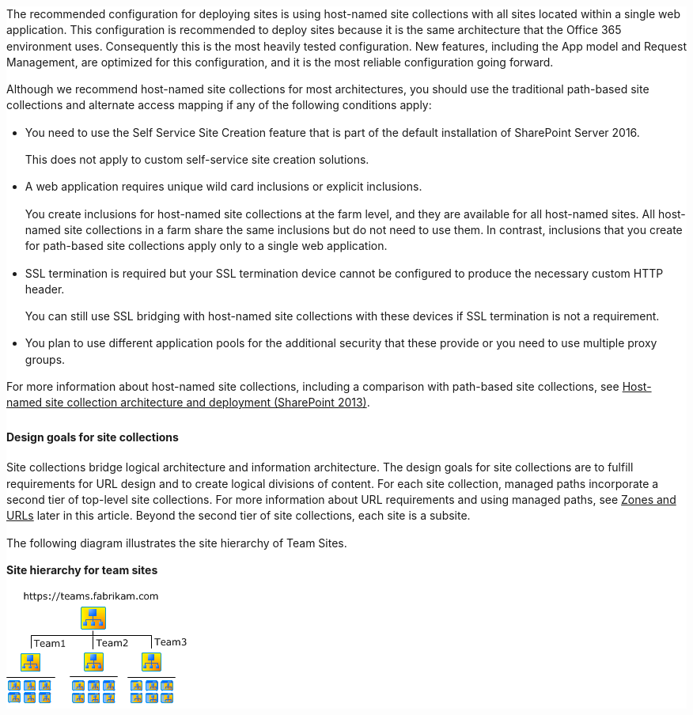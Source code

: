 The recommended configuration for deploying sites is using host-named site collections with all sites located within a single web application. This configuration is recommended to deploy sites because it is the same architecture that the Office 365 environment uses. Consequently this is the most heavily tested configuration. New features, including the App model and Request Management, are optimized for this configuration, and it is the most reliable configuration going forward.
  
Although we recommend host-named site collections for most architectures, you should use the traditional path-based site collections and alternate access mapping if any of the following conditions apply:
  
- You need to use the Self Service Site Creation feature that is part of the default installation of SharePoint Server 2016.
    
    This does not apply to custom self-service site creation solutions.
    
- A web application requires unique wild card inclusions or explicit inclusions.
    
    You create inclusions for host-named site collections at the farm level, and they are available for all host-named sites. All host-named site collections in a farm share the same inclusions but do not need to use them. In contrast, inclusions that you create for path-based site collections apply only to a single web application.
    
- SSL termination is required but your SSL termination device cannot be configured to produce the necessary custom HTTP header.
    
    You can still use SSL bridging with host-named site collections with these devices if SSL termination is not a requirement.
    
- You plan to use different application pools for the additional security that these provide or you need to use multiple proxy groups.
    
For more information about host-named site collections, including a comparison with path-based site collections, see [Host-named site collection architecture and deployment (SharePoint 2013)](host-named-site-collection-architecture-and-deployment.md).
  
### 

#### 

#### Design goals for site collections

Site collections bridge logical architecture and information architecture. The design goals for site collections are to fulfill requirements for URL design and to create logical divisions of content. For each site collection, managed paths incorporate a second tier of top-level site collections. For more information about URL requirements and using managed paths, see [Zones and URLs](#section12) later in this article. Beyond the second tier of site collections, each site is a subsite. 
  
The following diagram illustrates the site hierarchy of Team Sites.
  
**Site hierarchy for team sites**

![Team sites](../media/TeamSites_LogicalArchitectureModel.gif)
  